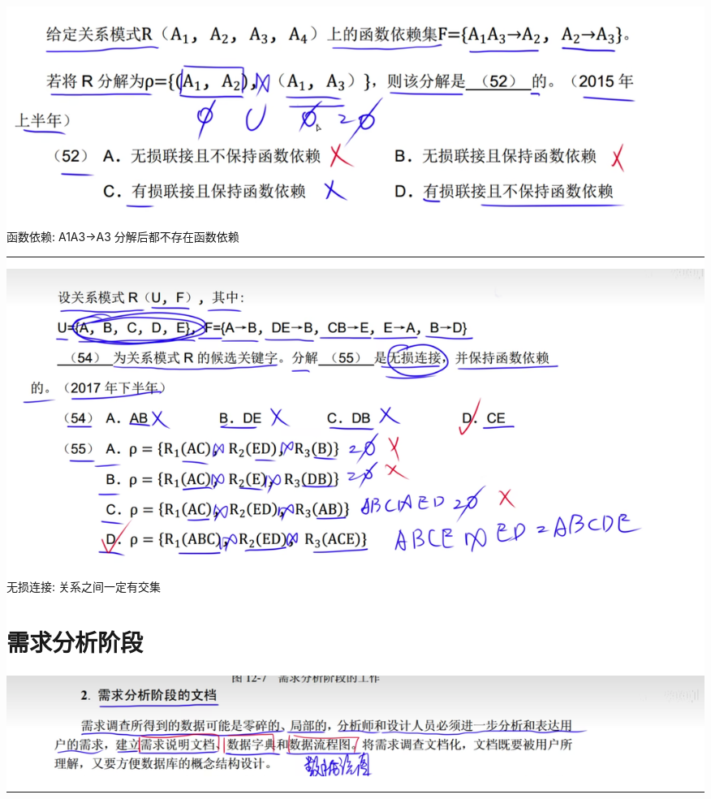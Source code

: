 
![](../pic/2023-05-13-13-29-45.png)
函数依赖: A1A3->A3
分解后都不存在函数依赖

---

![](../pic/2023-05-13-13-35-50.png)
无损连接: 关系之间一定有交集


# 需求分析阶段

![](../pic/2023-05-13-13-48-34.png)

---